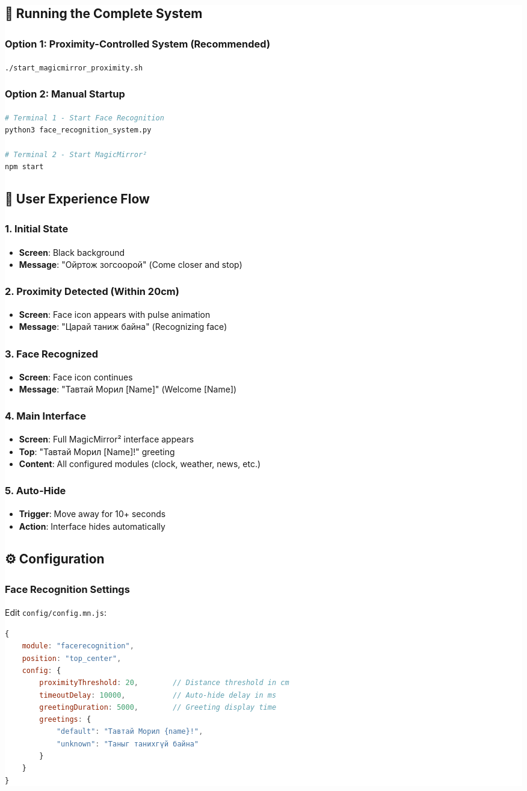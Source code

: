 ## 🚀 Running the Complete System

### Option 1: Proximity-Controlled System (Recommended)
```bash
./start_magicmirror_proximity.sh
```

### Option 2: Manual Startup
```bash
# Terminal 1 - Start Face Recognition
python3 face_recognition_system.py

# Terminal 2 - Start MagicMirror²
npm start
```

## 📱 User Experience Flow

### 1. Initial State
- **Screen**: Black background
- **Message**: "Ойртож зогсоорой" (Come closer and stop)

### 2. Proximity Detected (Within 20cm)
- **Screen**: Face icon appears with pulse animation
- **Message**: "Царай таниж байна" (Recognizing face)

### 3. Face Recognized
- **Screen**: Face icon continues
- **Message**: "Тавтай Морил [Name]" (Welcome [Name])

### 4. Main Interface
- **Screen**: Full MagicMirror² interface appears
- **Top**: "Тавтай Морил [Name]!" greeting
- **Content**: All configured modules (clock, weather, news, etc.)

### 5. Auto-Hide
- **Trigger**: Move away for 10+ seconds
- **Action**: Interface hides automatically

## ⚙️ Configuration

### Face Recognition Settings
Edit `config/config.mn.js`:
```javascript
{
    module: "facerecognition",
    position: "top_center",
    config: {
        proximityThreshold: 20,        // Distance threshold in cm
        timeoutDelay: 10000,           // Auto-hide delay in ms
        greetingDuration: 5000,        // Greeting display time
        greetings: {
            "default": "Тавтай Морил {name}!",
            "unknown": "Таныг танихгүй байна"
        }
    }
}
```
